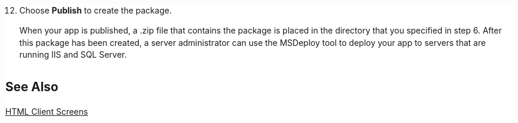 12. Choose **Publish** to create the package.  
  
     When your app is published, a .zip file that contains the package is placed in the directory that you specified in step 6. After this package has been created, a server administrator can use the MSDeploy tool to deploy your app to servers that are running IIS and SQL Server.  
  
## See Also  
 [HTML Client Screens](../vs140/html-client-screens-for-lightswitch-apps.md)